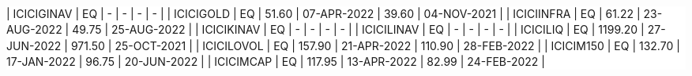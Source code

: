 | ICICIGINAV | EQ | - | - | - | - |
| ICICIGOLD | EQ | 51.60 | 07-APR-2022 | 39.60 | 04-NOV-2021 |
| ICICIINFRA | EQ | 61.22 | 23-AUG-2022 | 49.75 | 25-AUG-2022 |
| ICICIKINAV | EQ | - | - | - | - |
| ICICILINAV | EQ | - | - | - | - |
| ICICILIQ | EQ | 1199.20 | 27-JUN-2022 | 971.50 | 25-OCT-2021 |
| ICICILOVOL | EQ | 157.90 | 21-APR-2022 | 110.90 | 28-FEB-2022 |
| ICICIM150 | EQ | 132.70 | 17-JAN-2022 | 96.75 | 20-JUN-2022 |
| ICICIMCAP | EQ | 117.95 | 13-APR-2022 | 82.99 | 24-FEB-2022 |
